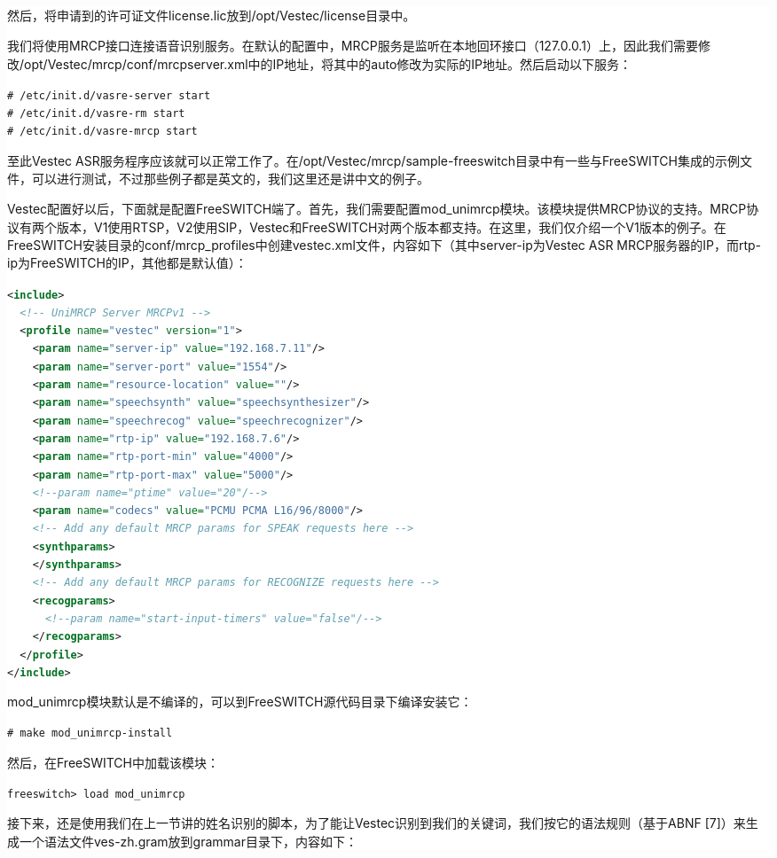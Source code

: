 然后，将申请到的许可证文件license.lic放到/opt/Vestec/license目录中。

我们将使用MRCP接口连接语音识别服务。在默认的配置中，MRCP服务是监听在本地回环接口（127.0.0.1）上，因此我们需要修改/opt/Vestec/mrcp/conf/mrcpserver.xml中的IP地址，将其中的auto修改为实际的IP地址。然后启动以下服务：

```
# /etc/init.d/vasre-server start
# /etc/init.d/vasre-rm start
# /etc/init.d/vasre-mrcp start
```

至此Vestec ASR服务程序应该就可以正常工作了。在/opt/Vestec/mrcp/sample-freeswitch目录中有一些与FreeSWITCH集成的示例文件，可以进行测试，不过那些例子都是英文的，我们这里还是讲中文的例子。

Vestec配置好以后，下面就是配置FreeSWITCH端了。首先，我们需要配置mod_unimrcp模块。该模块提供MRCP协议的支持。MRCP协议有两个版本，V1使用RTSP，V2使用SIP，Vestec和FreeSWITCH对两个版本都支持。在这里，我们仅介绍一个V1版本的例子。在FreeSWITCH安装目录的conf/mrcp_profiles中创建vestec.xml文件，内容如下（其中server-ip为Vestec ASR MRCP服务器的IP，而rtp-ip为FreeSWITCH的IP，其他都是默认值）：

```xml
<include>
  <!-- UniMRCP Server MRCPv1 -->
  <profile name="vestec" version="1">
    <param name="server-ip" value="192.168.7.11"/>
    <param name="server-port" value="1554"/>
    <param name="resource-location" value=""/>
    <param name="speechsynth" value="speechsynthesizer"/>
    <param name="speechrecog" value="speechrecognizer"/>
    <param name="rtp-ip" value="192.168.7.6"/>
    <param name="rtp-port-min" value="4000"/>
    <param name="rtp-port-max" value="5000"/>
    <!--param name="ptime" value="20"/-->
    <param name="codecs" value="PCMU PCMA L16/96/8000"/>
    <!-- Add any default MRCP params for SPEAK requests here -->
    <synthparams>
    </synthparams>
    <!-- Add any default MRCP params for RECOGNIZE requests here -->
    <recogparams>
      <!--param name="start-input-timers" value="false"/-->
    </recogparams>
  </profile>
</include>
```

mod_unimrcp模块默认是不编译的，可以到FreeSWITCH源代码目录下编译安装它：

```
# make mod_unimrcp-install
```

然后，在FreeSWITCH中加载该模块：

```
freeswitch> load mod_unimrcp
```

接下来，还是使用我们在上一节讲的姓名识别的脚本，为了能让Vestec识别到我们的关键词，我们按它的语法规则（基于ABNF [7]）来生成一个语法文件ves-zh.gram放到grammar目录下，内容如下：
